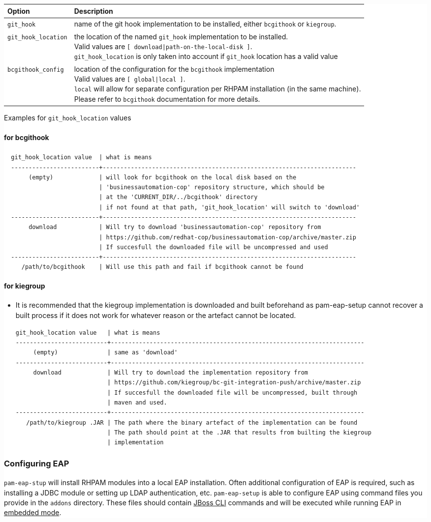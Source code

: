 | Option  | Description |
|:--------|:------------|
|`git_hook`| name of the git hook implementation to be installed, either `bcgithook` or `kiegroup`. |
|`git_hook_location`| the location of the named `git_hook` implementation to be installed.<br>Valid values are `[ download\|path-on-the-local-disk ]`. <br>`git_hook_location` is only taken into account if `git_hook` location has a valid value |
|`bcgithook_config`| location of the configuration for the `bcgithook` implementation<br/>Valid values are `[ global\|local ]`.<br/>`local` will allow for separate configuration per RHPAM installation (in the same machine).<br/>Please refer to `bcgithook` documentation for more details. |

Examples for `git_hook_location` values

#### for bcgithook

      git_hook_location value  | what is means
      -------------------------+------------------------------------------------------------------------
           (empty)             | will look for bcgithook on the local disk based on the 
                               | 'businessautomation-cop' repository structure, which should be 
                               | at the 'CURRENT_DIR/../bcgithook' directory
                               | if not found at that path, 'git_hook_location' will switch to 'download'
      -------------------------+------------------------------------------------------------------------
           download            | Will try to download 'businessautomation-cop' repository from
                               | https://github.com/redhat-cop/businessautomation-cop/archive/master.zip
                               | If succesfull the downloaded file will be uncompressed and used
      -------------------------+------------------------------------------------------------------------
         /path/to/bcgithook    | Will use this path and fail if bcgithook cannot be found

#### for kiegroup

* It is recommended that the kiegroup implementation is downloaded and built beforehand as pam-eap-setup cannot recover a built process if it does not work for whatever reason or the artefact cannot be located.


      git_hook_location value   | what is means
      --------------------------+------------------------------------------------------------------------
           (empty)              | same as 'download' 
      --------------------------+------------------------------------------------------------------------
           download             | Will try to download the implementation repository from
                                | https://github.com/kiegroup/bc-git-integration-push/archive/master.zip
                                | If succesfull the downloaded file will be uncompressed, built through 
                                | maven and used.
      --------------------------+------------------------------------------------------------------------
         /path/to/kiegroup .JAR | The path where the binary artefact of the implementation can be found
                                | The path should point at the .JAR that results from builting the kiegroup
                                | implementation


### Configuring EAP
`pam-eap-stup` will install RHPAM modules into a local EAP installation. Often additional configuration of EAP is required, such as installing a JDBC module or setting up LDAP authentication, etc. `pam-eap-setup` is able to configure EAP using command files you provide in the `addons` directory. These files should contain [JBoss CLI](https://access.redhat.com/documentation/en-us/red_hat_jboss_enterprise_application_platform/7.2/html-single/management_cli_guide/index) commands and will be executed while running EAP in [embedded mode](https://access.redhat.com/documentation/en-us/red_hat_jboss_enterprise_application_platform/7.2/html-single/management_cli_guide/index#running_embedded_server).
